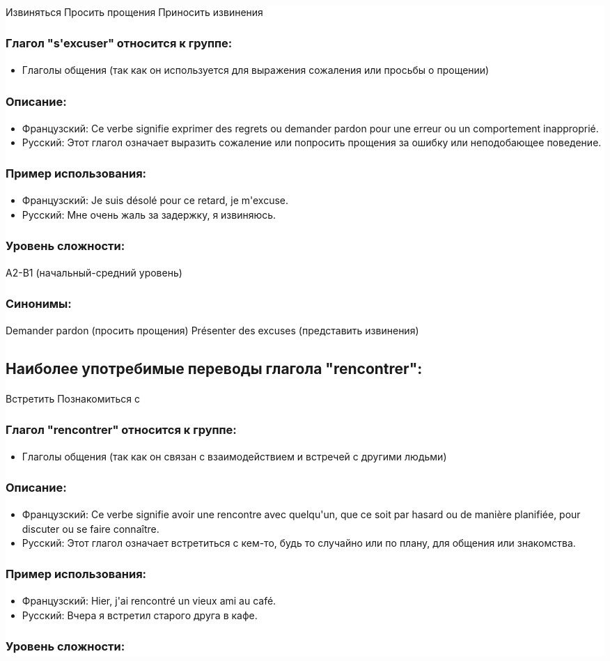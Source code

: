 Извиняться
Просить прощения
Приносить извинения

### Глагол "s'excuser" относится к группе:

- Глаголы общения (так как он используется для выражения сожаления или просьбы о прощении)

### Описание:

- Французский: Ce verbe signifie exprimer des regrets ou demander pardon pour une erreur ou un comportement inapproprié.
- Русский: Этот глагол означает выразить сожаление или попросить прощения за ошибку или неподобающее поведение.

### Пример использования:

- Французский: Je suis désolé pour ce retard, je m'excuse.
- Русский: Мне очень жаль за задержку, я извиняюсь.

### Уровень сложности:

A2-B1 (начальный-средний уровень)

### Синонимы:

Demander pardon (просить прощения)
Présenter des excuses (представить извинения)



## Наиболее употребимые переводы глагола "rencontrer":

Встретить
Познакомиться с

### Глагол "rencontrer" относится к группе:

- Глаголы общения (так как он связан с взаимодействием и встречей с другими людьми)

### Описание:

- Французский: Ce verbe signifie avoir une rencontre avec quelqu'un, que ce soit par hasard ou de manière planifiée, pour discuter ou se faire connaître.
- Русский: Этот глагол означает встретиться с кем-то, будь то случайно или по плану, для общения или знакомства.

### Пример использования:

- Французский: Hier, j'ai rencontré un vieux ami au café.
- Русский: Вчера я встретил старого друга в кафе.

### Уровень сложности:
